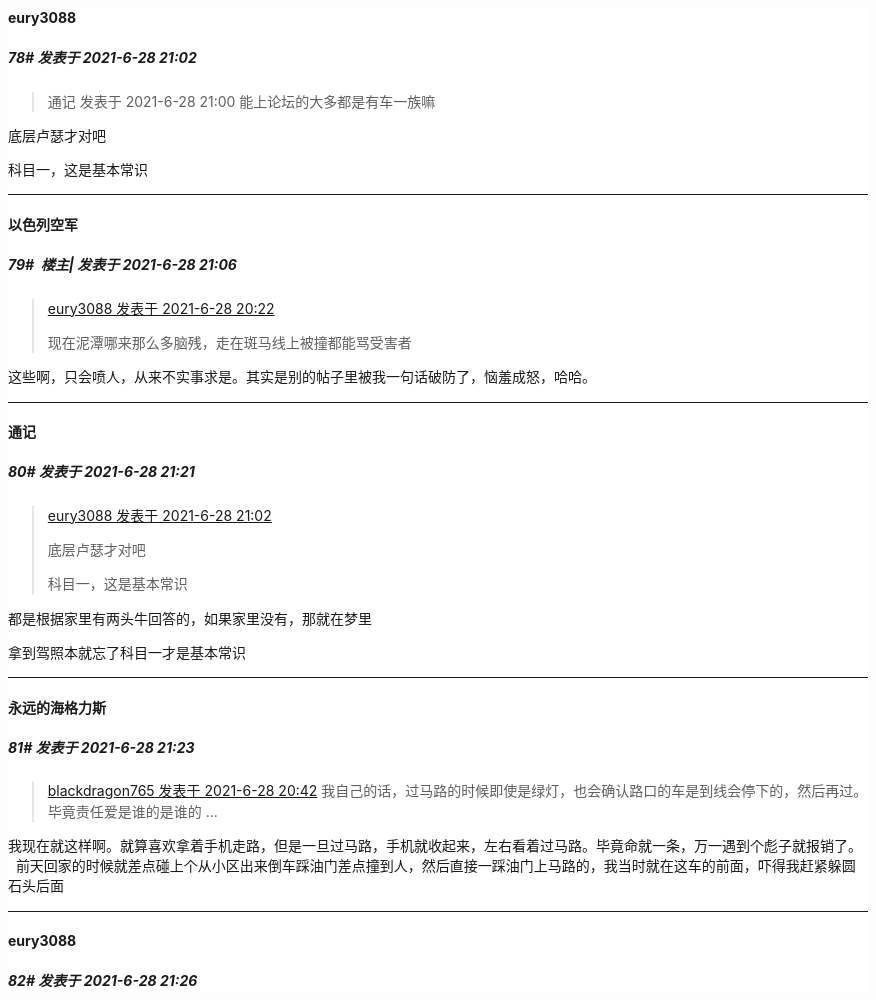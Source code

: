 ####  eury3088  
##### 78#       发表于 2021-6-28 21:02


<blockquote>通记 发表于 2021-6-28 21:00
能上论坛的大多都是有车一族嘛</blockquote>
底层卢瑟才对吧


科目一，这是基本常识


*****

####  以色列空军  
##### 79#         楼主| 发表于 2021-6-28 21:06


<blockquote><a href="httphttps://bbs.saraba1st.com/2b/forum.php?mod=redirect&amp;goto=findpost&amp;pid=51772138&amp;ptid=2012461" target="_blank">eury3088 发表于 2021-6-28 20:22</a>

现在泥潭哪来那么多脑残，走在斑马线上被撞都能骂受害者</blockquote>
这些啊，只会喷人，从来不实事求是。其实是别的帖子里被我一句话破防了，恼羞成怒，哈哈。


*****

####  通记  
##### 80#       发表于 2021-6-28 21:21


<blockquote><a href="httphttps://bbs.saraba1st.com/2b/forum.php?mod=redirect&amp;goto=findpost&amp;pid=51772502&amp;ptid=2012461" target="_blank">eury3088 发表于 2021-6-28 21:02</a>

底层卢瑟才对吧


科目一，这是基本常识</blockquote>
都是根据家里有两头牛回答的，如果家里没有，那就在梦里


拿到驾照本就忘了科目一才是基本常识


*****

####  永远的海格力斯  
##### 81#       发表于 2021-6-28 21:23


<blockquote><a href="httphttps://bbs.saraba1st.com/2b/forum.php?mod=redirect&amp;goto=findpost&amp;pid=51772325&amp;ptid=2012461" target="_blank">blackdragon765 发表于 2021-6-28 20:42</a>
我自己的话，过马路的时候即使是绿灯，也会确认路口的车是到线会停下的，然后再过。毕竟责任爱是谁的是谁的 ...</blockquote>
我现在就这样啊。就算喜欢拿着手机走路，但是一旦过马路，手机就收起来，左右看着过马路。毕竟命就一条，万一遇到个彪子就报销了。
  前天回家的时候就差点碰上个从小区出来倒车踩油门差点撞到人，然后直接一踩油门上马路的，我当时就在这车的前面，吓得我赶紧躲圆石头后面


*****

####  eury3088  
##### 82#       发表于 2021-6-28 21:26
